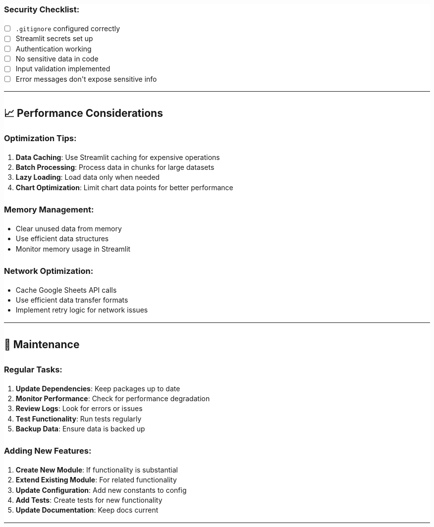### **Security Checklist:**
- [ ] `.gitignore` configured correctly
- [ ] Streamlit secrets set up
- [ ] Authentication working
- [ ] No sensitive data in code
- [ ] Input validation implemented
- [ ] Error messages don't expose sensitive info

---

## 📈 Performance Considerations

### **Optimization Tips:**

1. **Data Caching**: Use Streamlit caching for expensive operations
2. **Batch Processing**: Process data in chunks for large datasets
3. **Lazy Loading**: Load data only when needed
4. **Chart Optimization**: Limit chart data points for better performance

### **Memory Management:**
- Clear unused data from memory
- Use efficient data structures
- Monitor memory usage in Streamlit

### **Network Optimization:**
- Cache Google Sheets API calls
- Use efficient data transfer formats
- Implement retry logic for network issues

---

## 🔄 Maintenance

### **Regular Tasks:**

1. **Update Dependencies**: Keep packages up to date
2. **Monitor Performance**: Check for performance degradation
3. **Review Logs**: Look for errors or issues
4. **Test Functionality**: Run tests regularly
5. **Backup Data**: Ensure data is backed up

### **Adding New Features:**

1. **Create New Module**: If functionality is substantial
2. **Extend Existing Module**: For related functionality
3. **Update Configuration**: Add new constants to config
4. **Add Tests**: Create tests for new functionality
5. **Update Documentation**: Keep docs current

---

